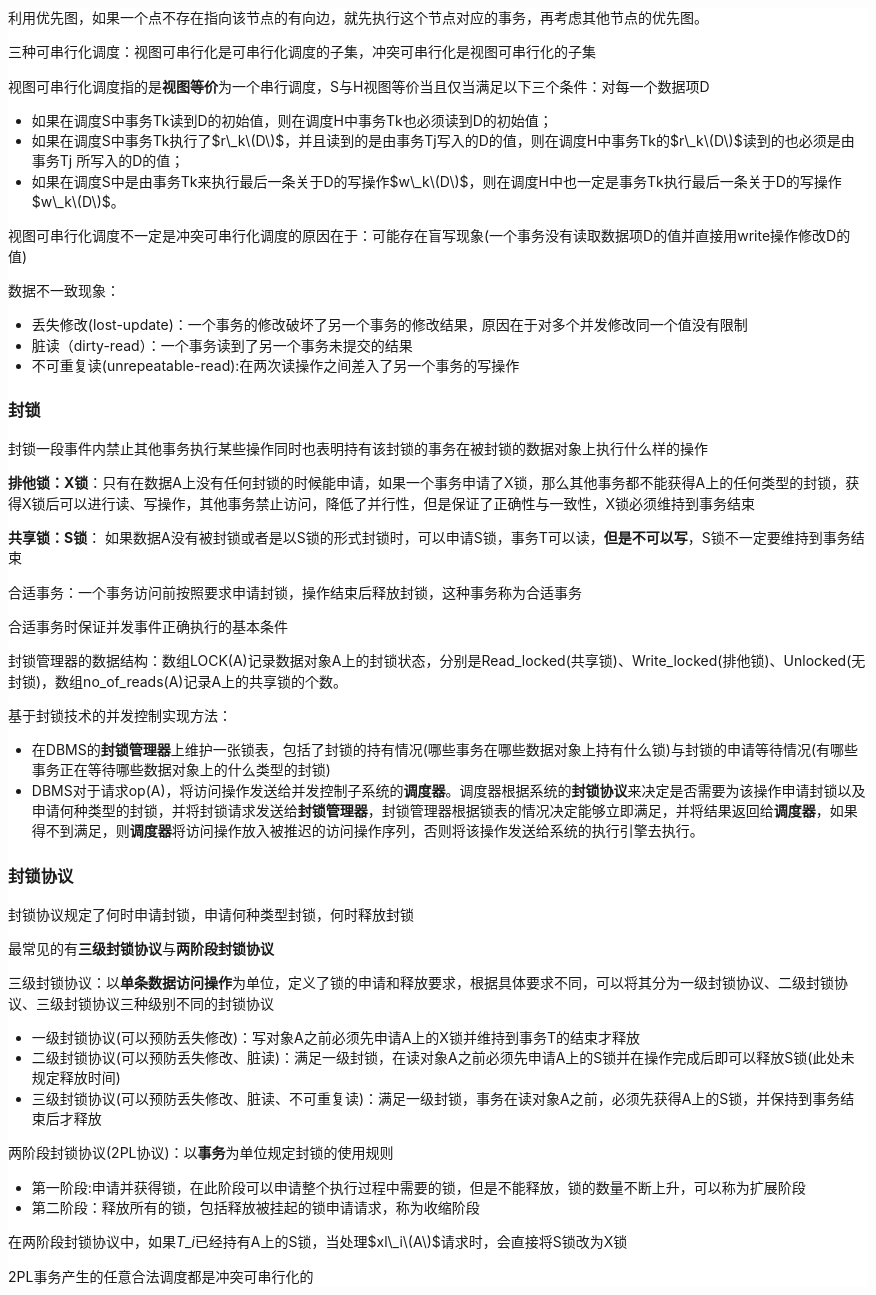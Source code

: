 利用优先图，如果一个点不存在指向该节点的有向边，就先执行这个节点对应的事务，再考虑其他节点的优先图。

三种可串行化调度：视图可串行化是可串行化调度的子集，冲突可串行化是视图可串行化的子集

视图可串行化调度指的是**视图等价**为一个串行调度，S与H视图等价当且仅当满足以下三个条件：对每一个数据项D

* 如果在调度S中事务Tk读到D的初始值，则在调度H中事务Tk也必须读到D的初始值；
* 如果在调度S中事务Tk执行了$r\_k\(D\)$，并且读到的是由事务Tj写入的D的值，则在调度H中事务Tk的$r\_k\(D\)$读到的也必须是由事务Tj 所写入的D的值；
* 如果在调度S中是由事务Tk来执行最后一条关于D的写操作$w\_k\(D\)$，则在调度H中也一定是事务Tk执行最后一条关于D的写操作$w\_k\(D\)$。

视图可串行化调度不一定是冲突可串行化调度的原因在于：可能存在盲写现象\(一个事务没有读取数据项D的值并直接用write操作修改D的值\)

数据不一致现象：

* 丢失修改\(lost-update\)：一个事务的修改破坏了另一个事务的修改结果，原因在于对多个并发修改同一个值没有限制
* 脏读（dirty-read）：一个事务读到了另一个事务未提交的结果
* 不可重复读\(unrepeatable-read\):在两次读操作之间差入了另一个事务的写操作

### 封锁

封锁一段事件内禁止其他事务执行某些操作同时也表明持有该封锁的事务在被封锁的数据对象上执行什么样的操作

**排他锁：X锁**：只有在数据A上没有任何封锁的时候能申请，如果一个事务申请了X锁，那么其他事务都不能获得A上的任何类型的封锁，获得X锁后可以进行读、写操作，其他事务禁止访问，降低了并行性，但是保证了正确性与一致性，X锁必须维持到事务结束

**共享锁：S锁**： 如果数据A没有被封锁或者是以S锁的形式封锁时，可以申请S锁，事务T可以读，**但是不可以写**，S锁不一定要维持到事务结束

合适事务：一个事务访问前按照要求申请封锁，操作结束后释放封锁，这种事务称为合适事务

合适事务时保证并发事件正确执行的基本条件

封锁管理器的数据结构：数组LOCK\(A\)记录数据对象A上的封锁状态，分别是Read\_locked\(共享锁\)、Write\_locked\(排他锁\)、Unlocked\(无封锁\)，数组no\_of\_reads\(A\)记录A上的共享锁的个数。

基于封锁技术的并发控制实现方法：

* 在DBMS的**封锁管理器**上维护一张锁表，包括了封锁的持有情况\(哪些事务在哪些数据对象上持有什么锁\)与封锁的申请等待情况\(有哪些事务正在等待哪些数据对象上的什么类型的封锁\)
* DBMS对于请求op\(A\)，将访问操作发送给并发控制子系统的**调度器**。调度器根据系统的**封锁协议**来决定是否需要为该操作申请封锁以及申请何种类型的封锁，并将封锁请求发送给**封锁管理器**，封锁管理器根据锁表的情况决定能够立即满足，并将结果返回给**调度器**，如果得不到满足，则**调度器**将访问操作放入被推迟的访问操作序列，否则将该操作发送给系统的执行引擎去执行。

### 封锁协议

封锁协议规定了何时申请封锁，申请何种类型封锁，何时释放封锁

最常见的有**三级封锁协议**与**两阶段封锁协议**

三级封锁协议：以**单条数据访问操作**为单位，定义了锁的申请和释放要求，根据具体要求不同，可以将其分为一级封锁协议、二级封锁协议、三级封锁协议三种级别不同的封锁协议

* 一级封锁协议\(可以预防丢失修改\)：写对象A之前必须先申请A上的X锁并维持到事务T的结束才释放
* 二级封锁协议\(可以预防丢失修改、脏读\)：满足一级封锁，在读对象A之前必须先申请A上的S锁并在操作完成后即可以释放S锁\(此处未规定释放时间\)
* 三级封锁协议\(可以预防丢失修改、脏读、不可重复读\)：满足一级封锁，事务在读对象A之前，必须先获得A上的S锁，并保持到事务结束后才释放

两阶段封锁协议\(2PL协议\)：以**事务**为单位规定封锁的使用规则

* 第一阶段:申请并获得锁，在此阶段可以申请整个执行过程中需要的锁，但是不能释放，锁的数量不断上升，可以称为扩展阶段
* 第二阶段：释放所有的锁，包括释放被挂起的锁申请请求，称为收缩阶段

在两阶段封锁协议中，如果$T\_i$已经持有A上的S锁，当处理$xl\_i\(A\)$请求时，会直接将S锁改为X锁

2PL事务产生的任意合法调度都是冲突可串行化的
